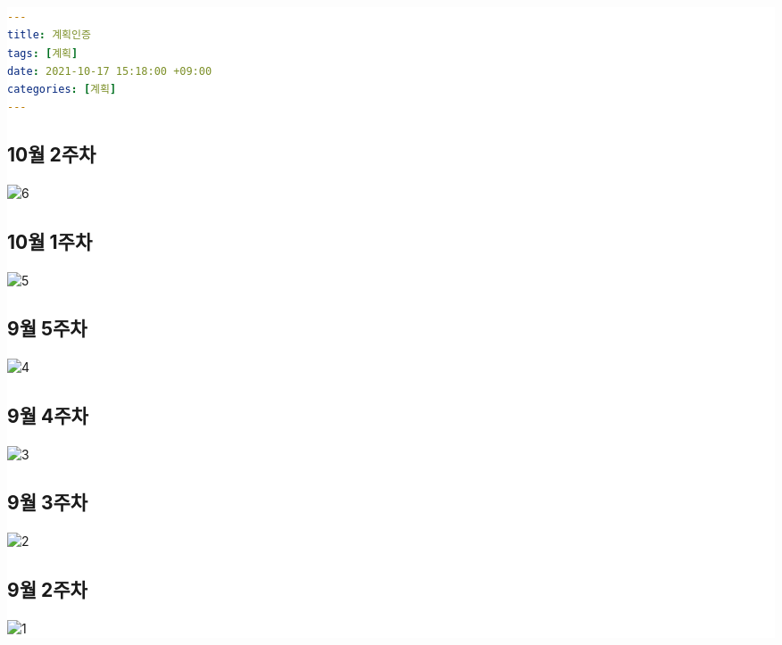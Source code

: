 ```yaml
---
title: 계획인증
tags: [계획]
date: 2021-10-17 15:18:00 +09:00
categories: [계획]
---
```


<p align="center">

## 10월 2주차

<img width="600" alt="6"  src="https://user-images.githubusercontent.com/34102064/137768281-38308f8c-9c2d-497b-b129-e72bc6d5a55c.png">

## 10월 1주차

<img width="600" alt="5" src="https://user-images.githubusercontent.com/34102064/137768277-a0695429-4b63-4354-bf59-9be2b8bbc371.png">

## 9월 5주차

<img width="600" alt="4" src="https://user-images.githubusercontent.com/34102064/137768248-0d59ae46-c667-4d94-b6ed-f5c53535c8a3.png">

## 9월 4주차

<img width="600" alt="3" src="https://user-images.githubusercontent.com/34102064/137768259-ae888f8e-d6d5-497d-8a36-5cf94ac09f99.png">

## 9월 3주차

<img width="600" alt="2" src="https://user-images.githubusercontent.com/34102064/137768269-706dc590-26e5-4d6f-bb1b-5ad6b8b049fd.png">

## 9월 2주차

<img width="600" alt="1" src="https://user-images.githubusercontent.com/34102064/137768272-d3d748e3-5a8f-4de4-9e6d-03180b2b01f6.png">
</p>
